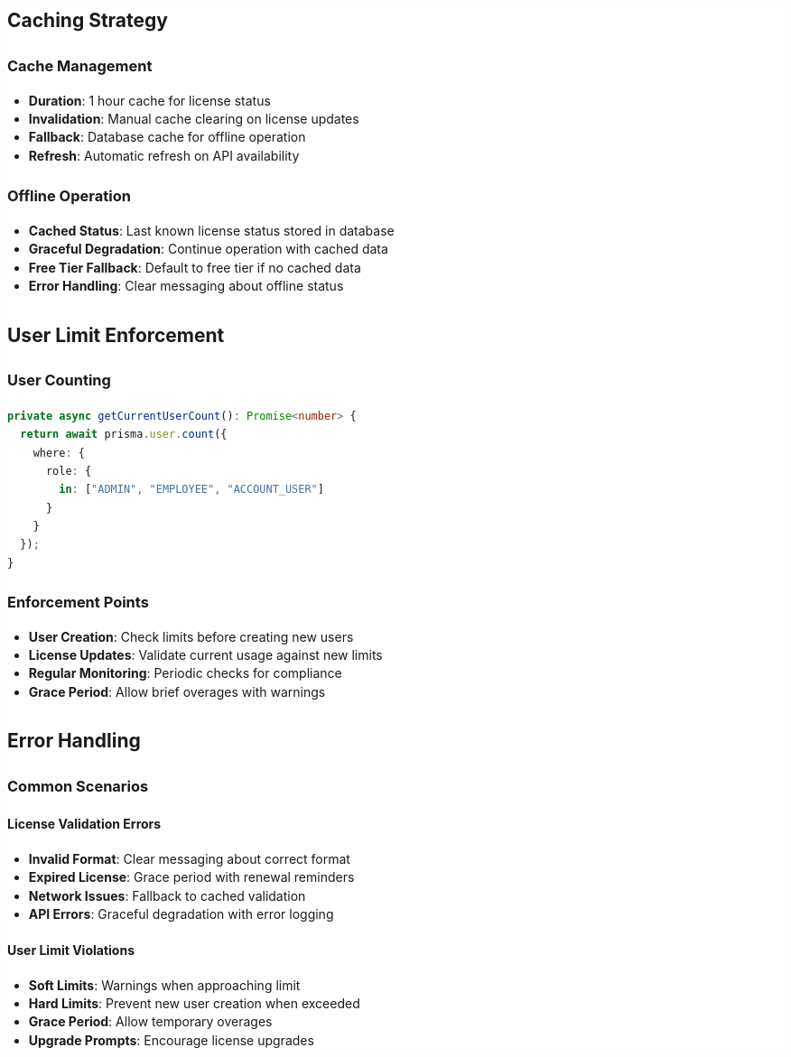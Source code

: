 ```typescript
```

## Caching Strategy

### Cache Management
- **Duration**: 1 hour cache for license status
- **Invalidation**: Manual cache clearing on license updates
- **Fallback**: Database cache for offline operation
- **Refresh**: Automatic refresh on API availability

### Offline Operation
- **Cached Status**: Last known license status stored in database
- **Graceful Degradation**: Continue operation with cached data
- **Free Tier Fallback**: Default to free tier if no cached data
- **Error Handling**: Clear messaging about offline status

## User Limit Enforcement

### User Counting
```typescript
private async getCurrentUserCount(): Promise<number> {
  return await prisma.user.count({
    where: {
      role: {
        in: ["ADMIN", "EMPLOYEE", "ACCOUNT_USER"]
      }
    }
  });
}
```

### Enforcement Points
- **User Creation**: Check limits before creating new users
- **License Updates**: Validate current usage against new limits
- **Regular Monitoring**: Periodic checks for compliance
- **Grace Period**: Allow brief overages with warnings

## Error Handling

### Common Scenarios

#### License Validation Errors
- **Invalid Format**: Clear messaging about correct format
- **Expired License**: Grace period with renewal reminders
- **Network Issues**: Fallback to cached validation
- **API Errors**: Graceful degradation with error logging

#### User Limit Violations
- **Soft Limits**: Warnings when approaching limit
- **Hard Limits**: Prevent new user creation when exceeded
- **Grace Period**: Allow temporary overages
- **Upgrade Prompts**: Encourage license upgrades
